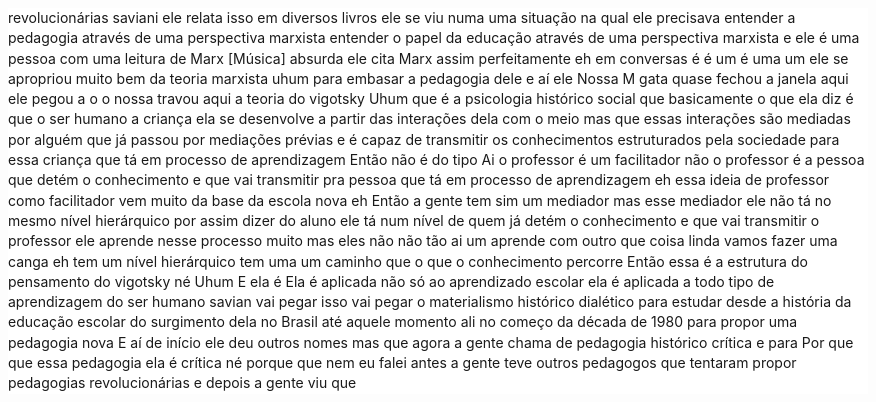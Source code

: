 revolucionárias
saviani ele relata isso em diversos
livros ele se viu numa uma situação na
qual ele precisava entender a pedagogia
através de uma perspectiva marxista
entender o papel da educação através de
uma perspectiva marxista e ele é uma
pessoa com uma leitura de Marx
[Música]
absurda ele cita Marx assim
perfeitamente
eh em conversas é é um é uma um ele se
apropriou muito bem da teoria marxista
uhum para embasar a pedagogia dele e
aí ele Nossa M gata quase fechou a
janela aqui ele pegou a o o nossa travou
aqui a teoria do vigotsky Uhum que é a
psicologia histórico social que
basicamente o que ela diz é que o ser
humano a criança ela se desenvolve a
partir das interações dela com o meio
mas que essas interações são mediadas
por alguém que já passou por mediações
prévias e é capaz de transmitir os
conhecimentos estruturados pela
sociedade para essa criança que tá em
processo de aprendizagem Então não é do
tipo Ai o professor é um facilitador não
o professor é a pessoa que detém o
conhecimento e que vai transmitir pra
pessoa que tá em processo de
aprendizagem eh essa ideia de professor
como facilitador vem muito da base da
escola nova eh Então a gente tem sim um
mediador mas esse mediador ele não tá no
mesmo nível hierárquico por assim dizer
do aluno ele tá num nível de quem já
detém o conhecimento e que vai
transmitir o professor ele aprende nesse
processo muito mas eles não não tão ai
um aprende com outro que coisa linda
vamos fazer uma canga eh tem um nível
hierárquico tem uma um caminho que o que
o conhecimento percorre
Então essa é a estrutura do pensamento
do vigotsky né Uhum E ela é Ela é
aplicada não só ao aprendizado escolar
ela é aplicada a todo tipo de
aprendizagem do ser humano savian vai
pegar isso vai pegar o materialismo
histórico dialético para estudar desde a
história da educação escolar do
surgimento dela no Brasil até aquele
momento ali no começo da década de
1980 para
propor uma pedagogia nova E aí de início
ele deu outros nomes mas que agora a
gente chama de pedagogia histórico
crítica
e para Por que que essa pedagogia ela é
crítica né porque que nem eu falei antes
a gente teve outros pedagogos que
tentaram propor pedagogias
revolucionárias e depois a gente viu que